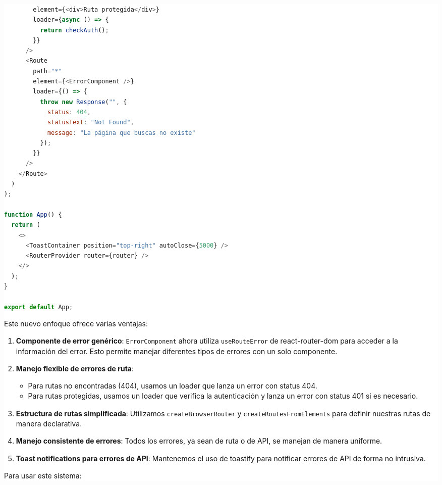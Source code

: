 ```javascript
        element={<div>Ruta protegida</div>}
        loader={async () => {
          return checkAuth();
        }}
      />
      <Route 
        path="*" 
        element={<ErrorComponent />}
        loader={() => {
          throw new Response("", {
            status: 404,
            statusText: "Not Found",
            message: "La página que buscas no existe"
          });
        }}
      />
    </Route>
  )
);

function App() {
  return (
    <>
      <ToastContainer position="top-right" autoClose={5000} />
      <RouterProvider router={router} />
    </>
  );
}

export default App;

```

Este nuevo enfoque ofrece varias ventajas:

1. **Componente de error genérico**: `ErrorComponent` ahora utiliza `useRouteError` de react-router-dom para acceder a la información del error. Esto permite manejar diferentes tipos de errores con un solo componente.

2. **Manejo flexible de errores de ruta**: 
   - Para rutas no encontradas (404), usamos un loader que lanza un error con status 404.
   - Para rutas protegidas, usamos un loader que verifica la autenticación y lanza un error con status 401 si es necesario.

3. **Estructura de rutas simplificada**: Utilizamos `createBrowserRouter` y `createRoutesFromElements` para definir nuestras rutas de manera declarativa.

4. **Manejo consistente de errores**: Todos los errores, ya sean de ruta o de API, se manejan de manera uniforme.

5. **Toast notifications para errores de API**: Mantenemos el uso de toastify para notificar errores de API de forma no intrusiva.

Para usar este sistema:
